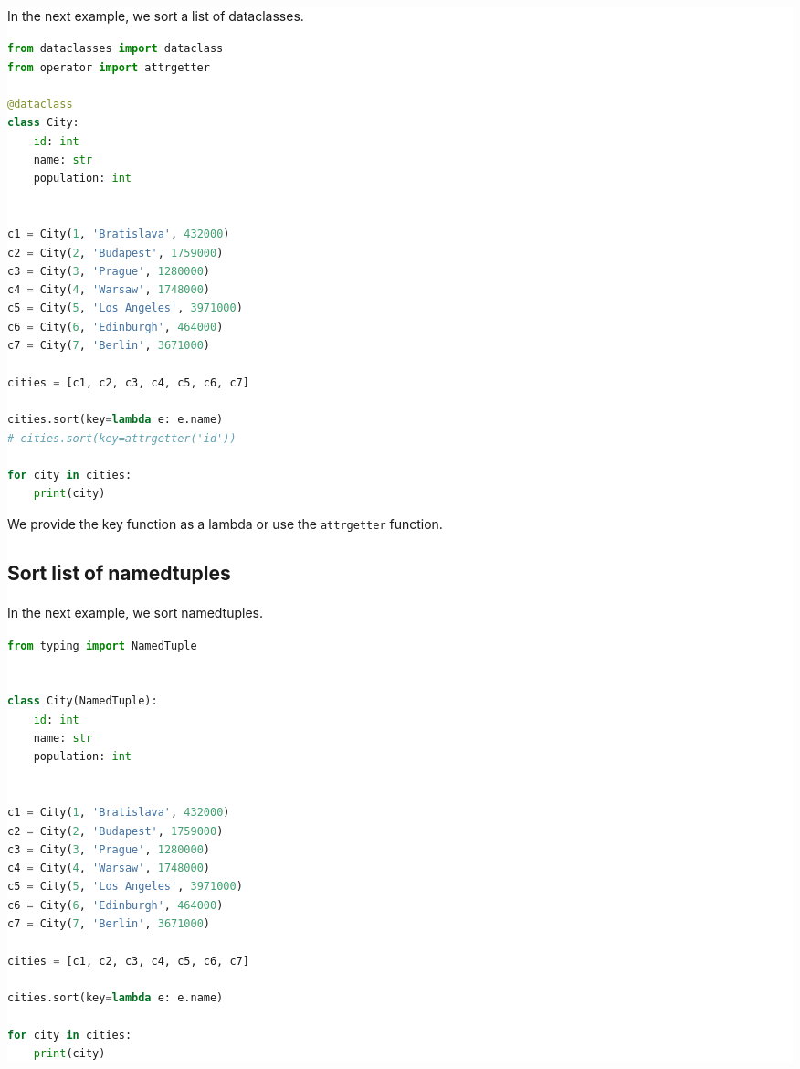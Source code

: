 In the next example, we sort a list of dataclasses.

```python
from dataclasses import dataclass
from operator import attrgetter

@dataclass
class City:
    id: int
    name: str
    population: int


c1 = City(1, 'Bratislava', 432000)
c2 = City(2, 'Budapest', 1759000)
c3 = City(3, 'Prague', 1280000)
c4 = City(4, 'Warsaw', 1748000)
c5 = City(5, 'Los Angeles', 3971000)
c6 = City(6, 'Edinburgh', 464000)
c7 = City(7, 'Berlin', 3671000)

cities = [c1, c2, c3, c4, c5, c6, c7]

cities.sort(key=lambda e: e.name)
# cities.sort(key=attrgetter('id'))

for city in cities:
    print(city)
```

We provide the key function as a lambda or use the `attrgetter` function.  

## Sort list of namedtuples

In the next example, we sort namedtuples.

```python
from typing import NamedTuple


class City(NamedTuple):
    id: int
    name: str
    population: int


c1 = City(1, 'Bratislava', 432000)
c2 = City(2, 'Budapest', 1759000)
c3 = City(3, 'Prague', 1280000)
c4 = City(4, 'Warsaw', 1748000)
c5 = City(5, 'Los Angeles', 3971000)
c6 = City(6, 'Edinburgh', 464000)
c7 = City(7, 'Berlin', 3671000)

cities = [c1, c2, c3, c4, c5, c6, c7]

cities.sort(key=lambda e: e.name)

for city in cities:
    print(city)
```
